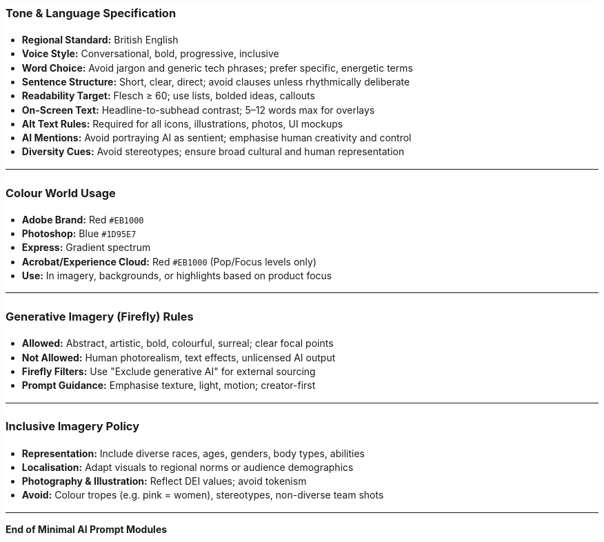 ### Tone & Language Specification

- **Regional Standard:** British English
- **Voice Style:** Conversational, bold, progressive, inclusive
- **Word Choice:** Avoid jargon and generic tech phrases; prefer specific, energetic terms
- **Sentence Structure:** Short, clear, direct; avoid clauses unless rhythmically deliberate
- **Readability Target:** Flesch ≥ 60; use lists, bolded ideas, callouts
- **On-Screen Text:** Headline-to-subhead contrast; 5–12 words max for overlays
- **Alt Text Rules:** Required for all icons, illustrations, photos, UI mockups
- **AI Mentions:** Avoid portraying AI as sentient; emphasise human creativity and control
- **Diversity Cues:** Avoid stereotypes; ensure broad cultural and human representation

---

### Colour World Usage

- **Adobe Brand:** Red `#EB1000`
- **Photoshop:** Blue `#1D95E7`
- **Express:** Gradient spectrum
- **Acrobat/Experience Cloud:** Red `#EB1000` (Pop/Focus levels only)
- **Use:** In imagery, backgrounds, or highlights based on product focus

---

### Generative Imagery (Firefly) Rules

- **Allowed:** Abstract, artistic, bold, colourful, surreal; clear focal points
- **Not Allowed:** Human photorealism, text effects, unlicensed AI output
- **Firefly Filters:** Use "Exclude generative AI" for external sourcing
- **Prompt Guidance:** Emphasise texture, light, motion; creator-first

---

### Inclusive Imagery Policy

- **Representation:** Include diverse races, ages, genders, body types, abilities
- **Localisation:** Adapt visuals to regional norms or audience demographics
- **Photography & Illustration:** Reflect DEI values; avoid tokenism
- **Avoid:** Colour tropes (e.g. pink = women), stereotypes, non-diverse team shots

---

**End of Minimal AI Prompt Modules**
